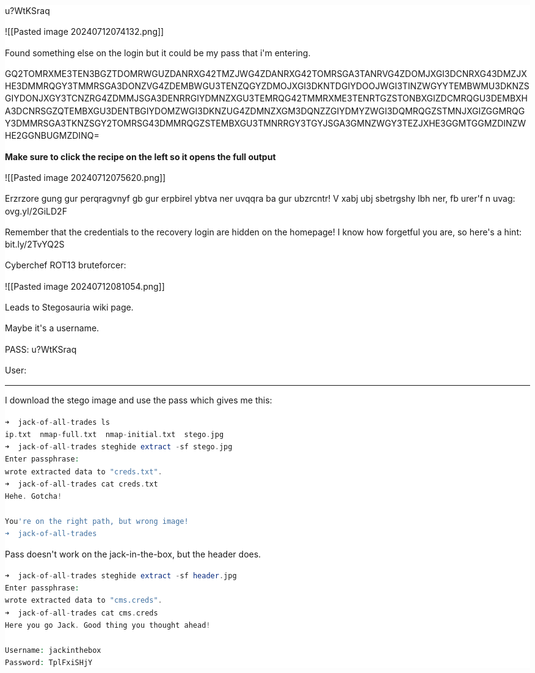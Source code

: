 u?WtKSraq

![[Pasted image 20240712074132.png]]

Found something else on the login but it could be my pass that i'm entering.

GQ2TOMRXME3TEN3BGZTDOMRWGUZDANRXG42TMZJWG4ZDANRXG42TOMRSGA3TANRVG4ZDOMJXGI3DCNRXG43DMZJXHE3DMMRQGY3TMMRSGA3DONZVG4ZDEMBWGU3TENZQGYZDMOJXGI3DKNTDGIYDOOJWGI3TINZWGYYTEMBWMU3DKNZSGIYDONJXGY3TCNZRG4ZDMMJSGA3DENRRGIYDMNZXGU3TEMRQG42TMMRXME3TENRTGZSTONBXGIZDCMRQGU3DEMBXHA3DCNRSGZQTEMBXGU3DENTBGIYDOMZWGI3DKNZUG4ZDMNZXGM3DQNZZGIYDMYZWGI3DQMRQGZSTMNJXGIZGGMRQGY3DMMRSGA3TKNZSGY2TOMRSG43DMMRQGZSTEMBXGU3TMNRRGY3TGYJSGA3GMNZWGY3TEZJXHE3GGMTGGMZDINZWHE2GGNBUGMZDINQ= 

**Make sure to click the recipe on the left so it opens the full output**

![[Pasted image 20240712075620.png]]

Erzrzore gung gur perqragvnyf gb gur erpbirel ybtva ner uvqqra ba gur ubzrcntr! V xabj ubj sbetrgshy lbh ner, fb urer'f n uvag: ovg.yl/2GiLD2F

Remember that the credentials to the recovery login are hidden on the homepage! I know how forgetful you are, so here's a hint: bit.ly/2TvYQ2S

Cyberchef ROT13 bruteforcer:

![[Pasted image 20240712081054.png]]

Leads to Stegosauria wiki page.

Maybe it's a username.

PASS:
u?WtKSraq

User:

---

I download the stego image and use the pass which gives me this:

```php
➜  jack-of-all-trades ls
ip.txt  nmap-full.txt  nmap-initial.txt  stego.jpg
➜  jack-of-all-trades steghide extract -sf stego.jpg 
Enter passphrase: 
wrote extracted data to "creds.txt".
➜  jack-of-all-trades cat creds.txt 
Hehe. Gotcha!

You're on the right path, but wrong image!
➜  jack-of-all-trades 
```

Pass doesn't work on the jack-in-the-box, but the header does.

```php
➜  jack-of-all-trades steghide extract -sf header.jpg      
Enter passphrase: 
wrote extracted data to "cms.creds".
➜  jack-of-all-trades cat cms.creds 
Here you go Jack. Good thing you thought ahead!

Username: jackinthebox
Password: TplFxiSHjY
```
